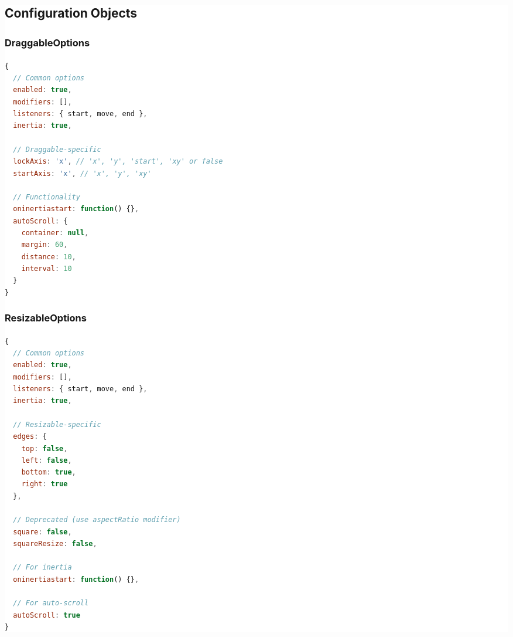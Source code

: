 ## Configuration Objects

### DraggableOptions
```javascript
{
  // Common options
  enabled: true,
  modifiers: [],
  listeners: { start, move, end },
  inertia: true,
  
  // Draggable-specific
  lockAxis: 'x', // 'x', 'y', 'start', 'xy' or false
  startAxis: 'x', // 'x', 'y', 'xy'
  
  // Functionality
  oninertiastart: function() {},
  autoScroll: {
    container: null,
    margin: 60,
    distance: 10,
    interval: 10
  }
}
```

### ResizableOptions
```javascript
{
  // Common options
  enabled: true,
  modifiers: [],
  listeners: { start, move, end },
  inertia: true,
  
  // Resizable-specific
  edges: {
    top: false,
    left: false,
    bottom: true,
    right: true
  },
  
  // Deprecated (use aspectRatio modifier)
  square: false,
  squareResize: false,
  
  // For inertia
  oninertiastart: function() {},
  
  // For auto-scroll
  autoScroll: true
}
```
